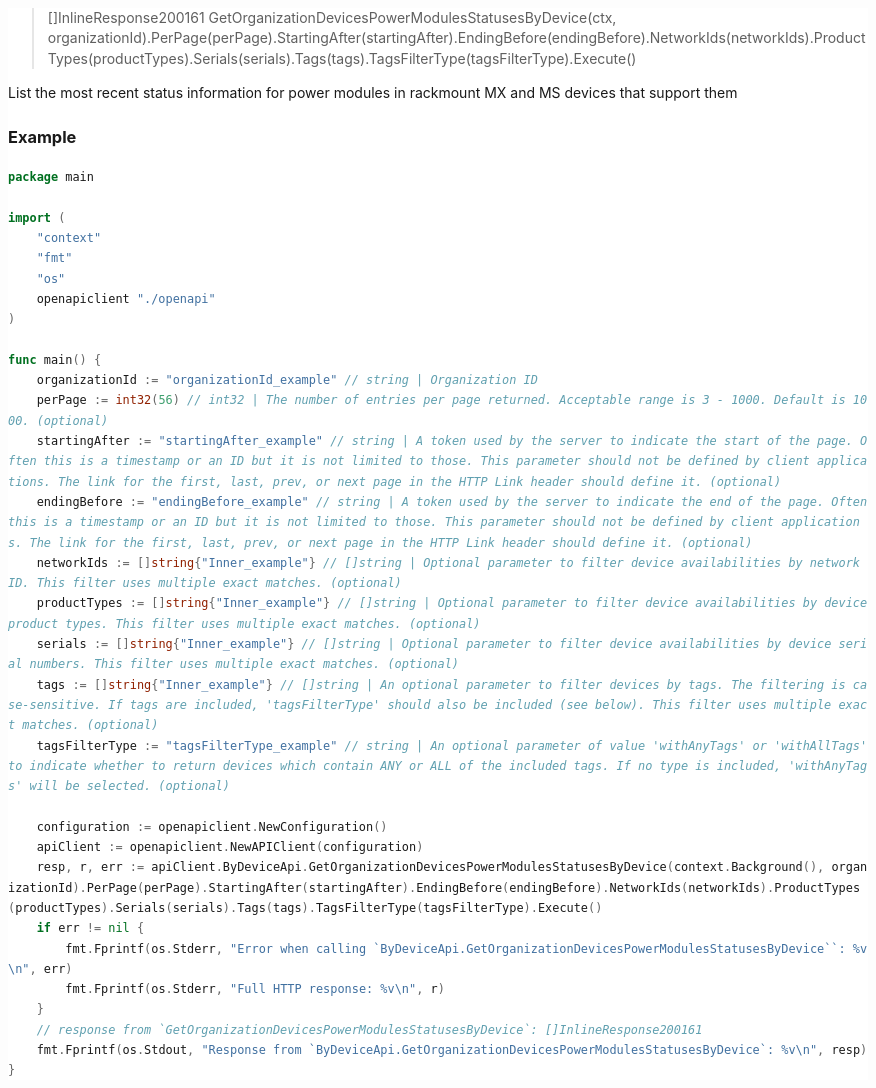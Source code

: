 > []InlineResponse200161 GetOrganizationDevicesPowerModulesStatusesByDevice(ctx, organizationId).PerPage(perPage).StartingAfter(startingAfter).EndingBefore(endingBefore).NetworkIds(networkIds).ProductTypes(productTypes).Serials(serials).Tags(tags).TagsFilterType(tagsFilterType).Execute()

List the most recent status information for power modules in rackmount MX and MS devices that support them



### Example

```go
package main

import (
    "context"
    "fmt"
    "os"
    openapiclient "./openapi"
)

func main() {
    organizationId := "organizationId_example" // string | Organization ID
    perPage := int32(56) // int32 | The number of entries per page returned. Acceptable range is 3 - 1000. Default is 1000. (optional)
    startingAfter := "startingAfter_example" // string | A token used by the server to indicate the start of the page. Often this is a timestamp or an ID but it is not limited to those. This parameter should not be defined by client applications. The link for the first, last, prev, or next page in the HTTP Link header should define it. (optional)
    endingBefore := "endingBefore_example" // string | A token used by the server to indicate the end of the page. Often this is a timestamp or an ID but it is not limited to those. This parameter should not be defined by client applications. The link for the first, last, prev, or next page in the HTTP Link header should define it. (optional)
    networkIds := []string{"Inner_example"} // []string | Optional parameter to filter device availabilities by network ID. This filter uses multiple exact matches. (optional)
    productTypes := []string{"Inner_example"} // []string | Optional parameter to filter device availabilities by device product types. This filter uses multiple exact matches. (optional)
    serials := []string{"Inner_example"} // []string | Optional parameter to filter device availabilities by device serial numbers. This filter uses multiple exact matches. (optional)
    tags := []string{"Inner_example"} // []string | An optional parameter to filter devices by tags. The filtering is case-sensitive. If tags are included, 'tagsFilterType' should also be included (see below). This filter uses multiple exact matches. (optional)
    tagsFilterType := "tagsFilterType_example" // string | An optional parameter of value 'withAnyTags' or 'withAllTags' to indicate whether to return devices which contain ANY or ALL of the included tags. If no type is included, 'withAnyTags' will be selected. (optional)

    configuration := openapiclient.NewConfiguration()
    apiClient := openapiclient.NewAPIClient(configuration)
    resp, r, err := apiClient.ByDeviceApi.GetOrganizationDevicesPowerModulesStatusesByDevice(context.Background(), organizationId).PerPage(perPage).StartingAfter(startingAfter).EndingBefore(endingBefore).NetworkIds(networkIds).ProductTypes(productTypes).Serials(serials).Tags(tags).TagsFilterType(tagsFilterType).Execute()
    if err != nil {
        fmt.Fprintf(os.Stderr, "Error when calling `ByDeviceApi.GetOrganizationDevicesPowerModulesStatusesByDevice``: %v\n", err)
        fmt.Fprintf(os.Stderr, "Full HTTP response: %v\n", r)
    }
    // response from `GetOrganizationDevicesPowerModulesStatusesByDevice`: []InlineResponse200161
    fmt.Fprintf(os.Stdout, "Response from `ByDeviceApi.GetOrganizationDevicesPowerModulesStatusesByDevice`: %v\n", resp)
}
```
